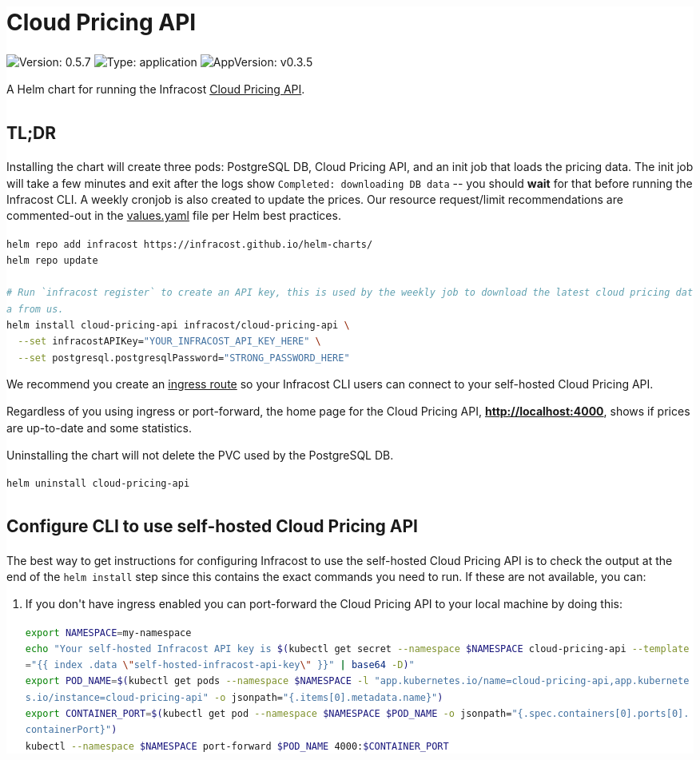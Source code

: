 # Cloud Pricing API

![Version: 0.5.7](https://img.shields.io/badge/Version-0.5.7-informational?style=flat-square) ![Type: application](https://img.shields.io/badge/Type-application-informational?style=flat-square) ![AppVersion: v0.3.5](https://img.shields.io/badge/AppVersion-v0.3.5-informational?style=flat-square)

A Helm chart for running the Infracost [Cloud Pricing API](https://github.com/infracost/cloud-pricing-api).

## TL;DR

Installing the chart will create three pods: PostgreSQL DB, Cloud Pricing API, and an init job that loads the pricing data. The init job will take a few minutes and exit after the logs show `Completed: downloading DB data` -- you should **wait** for that before running the Infracost CLI. A weekly cronjob is also created to update the prices. Our resource request/limit recommendations are commented-out in the [values.yaml](values.yaml) file per Helm best practices.

  ```sh
  helm repo add infracost https://infracost.github.io/helm-charts/
  helm repo update

  # Run `infracost register` to create an API key, this is used by the weekly job to download the latest cloud pricing data from us.
  helm install cloud-pricing-api infracost/cloud-pricing-api \
    --set infracostAPIKey="YOUR_INFRACOST_API_KEY_HERE" \
    --set postgresql.postgresqlPassword="STRONG_PASSWORD_HERE"
  ```

  We recommend you create an [ingress route](#install-in-aws-with-alb-ingress) so your Infracost CLI users can connect to your self-hosted Cloud Pricing API.

  Regardless of you using ingress or port-forward, the home page for the Cloud Pricing API, [**http://localhost:4000**](http://localhost:4000), shows if prices are up-to-date and some statistics.

Uninstalling the chart will not delete the PVC used by the PostgreSQL DB.

  ```sh
  helm uninstall cloud-pricing-api
  ```

## Configure CLI to use self-hosted Cloud Pricing API

The best way to get instructions for configuring Infracost to use the self-hosted Cloud Pricing API is to check the output at the end of the `helm install` step since this contains the exact commands you need to run. If these are not available, you can:

1. If you don't have ingress enabled you can port-forward the Cloud Pricing API to your local machine by doing this:
    ```sh
    export NAMESPACE=my-namespace
    echo "Your self-hosted Infracost API key is $(kubectl get secret --namespace $NAMESPACE cloud-pricing-api --template="{{ index .data \"self-hosted-infracost-api-key\" }}" | base64 -D)"
    export POD_NAME=$(kubectl get pods --namespace $NAMESPACE -l "app.kubernetes.io/name=cloud-pricing-api,app.kubernetes.io/instance=cloud-pricing-api" -o jsonpath="{.items[0].metadata.name}")
    export CONTAINER_PORT=$(kubectl get pod --namespace $NAMESPACE $POD_NAME -o jsonpath="{.spec.containers[0].ports[0].containerPort}")
    kubectl --namespace $NAMESPACE port-forward $POD_NAME 4000:$CONTAINER_PORT
    ```
